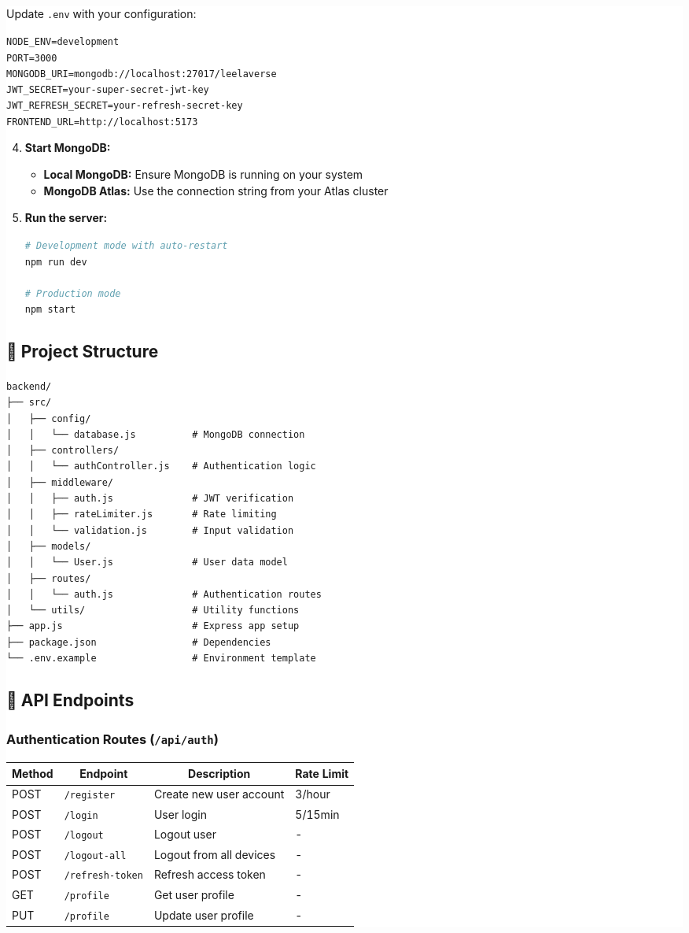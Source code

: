    Update `.env` with your configuration:
   ```env
   NODE_ENV=development
   PORT=3000
   MONGODB_URI=mongodb://localhost:27017/leelaverse
   JWT_SECRET=your-super-secret-jwt-key
   JWT_REFRESH_SECRET=your-refresh-secret-key
   FRONTEND_URL=http://localhost:5173
   ```

4. **Start MongoDB:**
   - **Local MongoDB:** Ensure MongoDB is running on your system
   - **MongoDB Atlas:** Use the connection string from your Atlas cluster

5. **Run the server:**
   ```bash
   # Development mode with auto-restart
   npm run dev
   
   # Production mode
   npm start
   ```

## 📁 Project Structure

```
backend/
├── src/
│   ├── config/
│   │   └── database.js          # MongoDB connection
│   ├── controllers/
│   │   └── authController.js    # Authentication logic
│   ├── middleware/
│   │   ├── auth.js              # JWT verification
│   │   ├── rateLimiter.js       # Rate limiting
│   │   └── validation.js        # Input validation
│   ├── models/
│   │   └── User.js              # User data model
│   ├── routes/
│   │   └── auth.js              # Authentication routes
│   └── utils/                   # Utility functions
├── app.js                       # Express app setup
├── package.json                 # Dependencies
└── .env.example                 # Environment template
```

## 🔌 API Endpoints

### Authentication Routes (`/api/auth`)

| Method | Endpoint | Description | Rate Limit |
|--------|----------|-------------|------------|
| POST | `/register` | Create new user account | 3/hour |
| POST | `/login` | User login | 5/15min |
| POST | `/logout` | Logout user | - |
| POST | `/logout-all` | Logout from all devices | - |
| POST | `/refresh-token` | Refresh access token | - |
| GET | `/profile` | Get user profile | - |
| PUT | `/profile` | Update user profile | - |